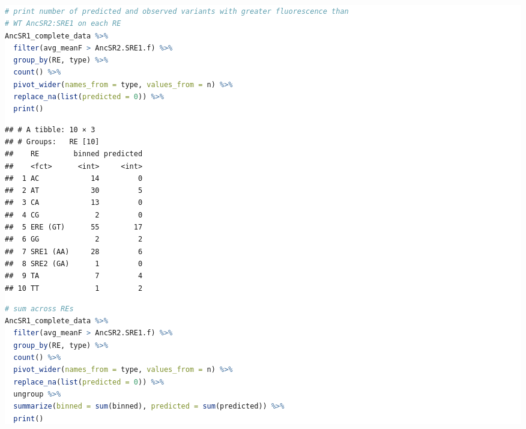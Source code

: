 
``` r
# print number of predicted and observed variants with greater fluorescence than 
# WT AncSR2:SRE1 on each RE
AncSR1_complete_data %>%
  filter(avg_meanF > AncSR2.SRE1.f) %>%
  group_by(RE, type) %>%
  count() %>% 
  pivot_wider(names_from = type, values_from = n) %>%
  replace_na(list(predicted = 0)) %>%
  print()
```

    ## # A tibble: 10 × 3
    ## # Groups:   RE [10]
    ##    RE        binned predicted
    ##    <fct>      <int>     <int>
    ##  1 AC            14         0
    ##  2 AT            30         5
    ##  3 CA            13         0
    ##  4 CG             2         0
    ##  5 ERE (GT)      55        17
    ##  6 GG             2         2
    ##  7 SRE1 (AA)     28         6
    ##  8 SRE2 (GA)      1         0
    ##  9 TA             7         4
    ## 10 TT             1         2

``` r
# sum across REs
AncSR1_complete_data %>%
  filter(avg_meanF > AncSR2.SRE1.f) %>%
  group_by(RE, type) %>%
  count() %>% 
  pivot_wider(names_from = type, values_from = n) %>%
  replace_na(list(predicted = 0)) %>%
  ungroup %>%
  summarize(binned = sum(binned), predicted = sum(predicted)) %>%
  print()
```
